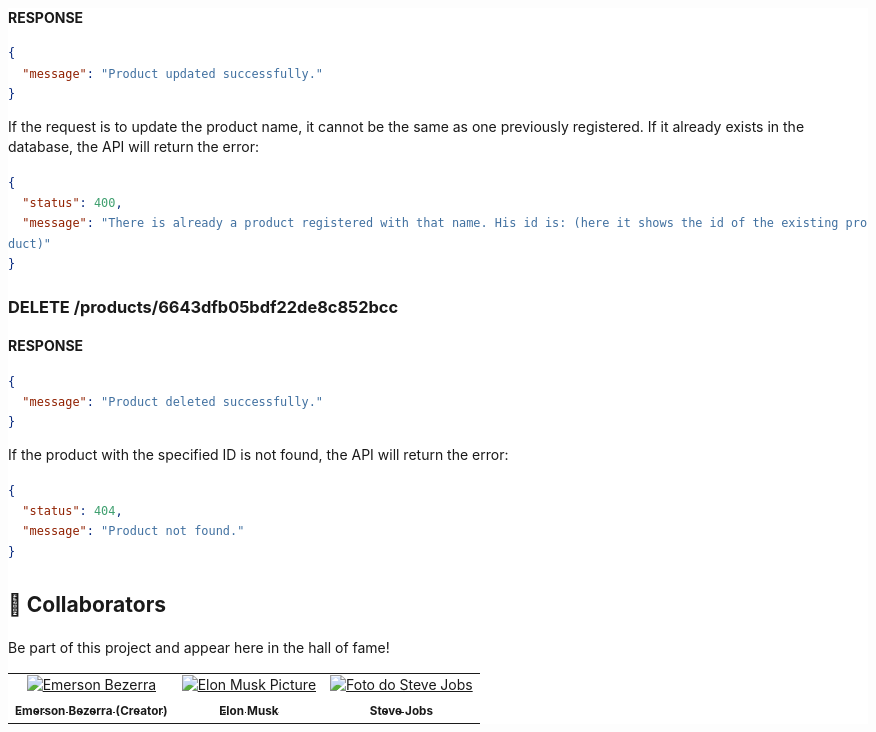**RESPONSE**

```json
{
  "message": "Product updated successfully."
}
```

If the request is to update the product name, it cannot be the same as one previously registered. If it already exists in the database, the API will return the error:

```json
{
  "status": 400,
  "message": "There is already a product registered with that name. His id is: (here it shows the id of the existing product)"
}
```

<h3 id="delete-product">DELETE /products/6643dfb05bdf22de8c852bcc</h3>

**RESPONSE**

```json
{
  "message": "Product deleted successfully."
}
```

If the product with the specified ID is not found, the API will return the error:

```json
{
  "status": 404,
  "message": "Product not found."
}
```

<h2 id="colab">🤝 Collaborators</h2>

Be part of this project and appear here in the hall of fame!

<table>
  <tr>
    <td align="center">
      <a href="#">
        <img src="https://avatars.githubusercontent.com/u/120873878?v=4" width="100px;" alt="Emerson Bezerra"/><br>
        <sub>
          <b>Emerson Bezerra (Creator)</b>
        </sub>
      </a>
    </td>
    <td align="center">
      <a href="#">
        <img src="https://t.ctcdn.com.br/n7eZ74KAcU3iYwnQ89-ul9txVxc=/400x400/smart/filters:format(webp)/i490769.jpeg" width="100px;" alt="Elon Musk Picture"/><br>
        <sub>
          <b>Elon Musk</b>
        </sub>
      </a>
    </td>
    <td align="center">
      <a href="#">
        <img src="https://miro.medium.com/max/360/0*1SkS3mSorArvY9kS.jpg" width="100px;" alt="Foto do Steve Jobs"/><br>
        <sub>
          <b>Steve Jobs</b>
        </sub>
      </a>
    </td>